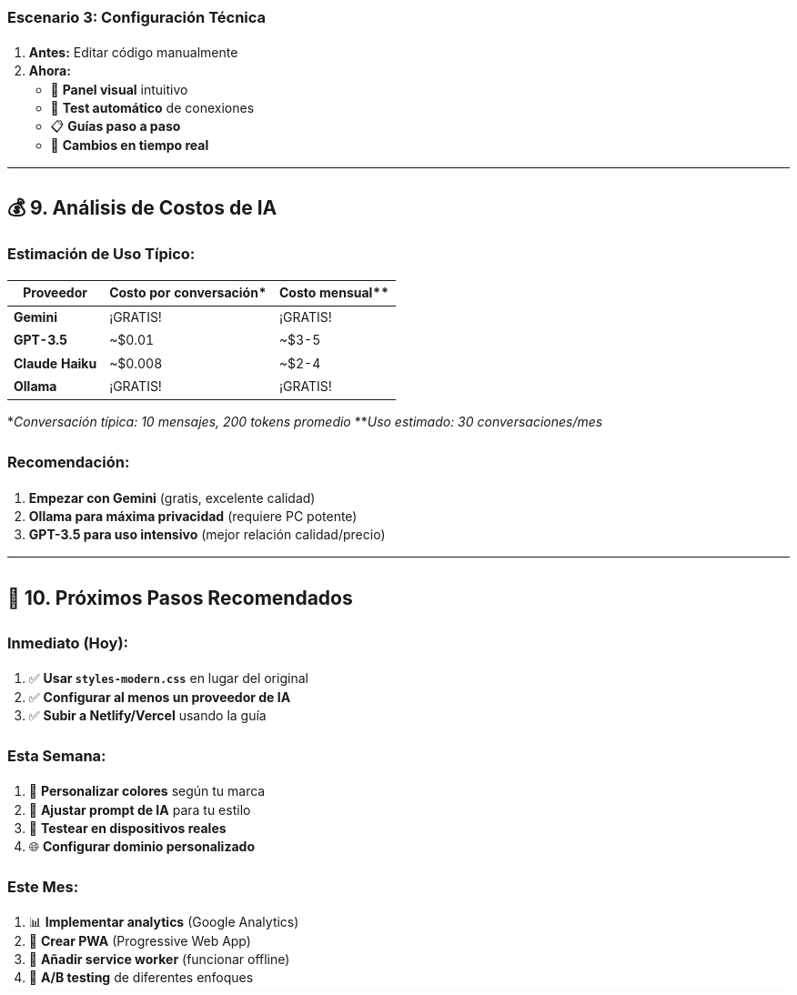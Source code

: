 ### **Escenario 3: Configuración Técnica**
1. **Antes:** Editar código manualmente
2. **Ahora:**
   - 🔧 **Panel visual** intuitivo
   - 🧪 **Test automático** de conexiones
   - 📋 **Guías paso a paso**
   - 🔄 **Cambios en tiempo real**

---

## 💰 **9. Análisis de Costos de IA**

### **Estimación de Uso Típico:**
| Proveedor | Costo por conversación* | Costo mensual** |
|-----------|-------------------------|-----------------|
| **Gemini** | ¡GRATIS! | ¡GRATIS! |
| **GPT-3.5** | ~$0.01 | ~$3-5 |
| **Claude Haiku** | ~$0.008 | ~$2-4 |
| **Ollama** | ¡GRATIS! | ¡GRATIS! |

*_Conversación típica: 10 mensajes, 200 tokens promedio_
**_Uso estimado: 30 conversaciones/mes_

### **Recomendación:**
1. **Empezar con Gemini** (gratis, excelente calidad)
2. **Ollama para máxima privacidad** (requiere PC potente)
3. **GPT-3.5 para uso intensivo** (mejor relación calidad/precio)

---

## 🚀 **10. Próximos Pasos Recomendados**

### **Inmediato (Hoy):**
1. ✅ **Usar `styles-modern.css`** en lugar del original
2. ✅ **Configurar al menos un proveedor de IA**
3. ✅ **Subir a Netlify/Vercel** usando la guía

### **Esta Semana:**
1. 🎯 **Personalizar colores** según tu marca
2. 🔧 **Ajustar prompt de IA** para tu estilo
3. 📱 **Testear en dispositivos reales**
4. 🌐 **Configurar dominio personalizado**

### **Este Mes:**
1. 📊 **Implementar analytics** (Google Analytics)
2. 📱 **Crear PWA** (Progressive Web App)
3. 🔄 **Añadir service worker** (funcionar offline)
4. 🧪 **A/B testing** de diferentes enfoques
